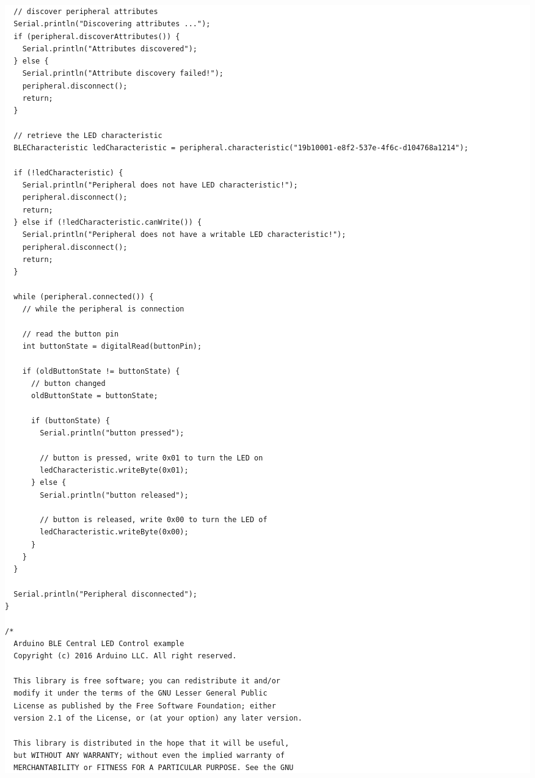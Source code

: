 ```
  // discover peripheral attributes
  Serial.println("Discovering attributes ...");
  if (peripheral.discoverAttributes()) {
    Serial.println("Attributes discovered");
  } else {
    Serial.println("Attribute discovery failed!");
    peripheral.disconnect();
    return;
  }

  // retrieve the LED characteristic
  BLECharacteristic ledCharacteristic = peripheral.characteristic("19b10001-e8f2-537e-4f6c-d104768a1214");

  if (!ledCharacteristic) {
    Serial.println("Peripheral does not have LED characteristic!");
    peripheral.disconnect();
    return;
  } else if (!ledCharacteristic.canWrite()) {
    Serial.println("Peripheral does not have a writable LED characteristic!");
    peripheral.disconnect();
    return;
  }

  while (peripheral.connected()) {
    // while the peripheral is connection

    // read the button pin
    int buttonState = digitalRead(buttonPin);

    if (oldButtonState != buttonState) {
      // button changed
      oldButtonState = buttonState;

      if (buttonState) {
        Serial.println("button pressed");

        // button is pressed, write 0x01 to turn the LED on
        ledCharacteristic.writeByte(0x01);
      } else {
        Serial.println("button released");

        // button is released, write 0x00 to turn the LED of
        ledCharacteristic.writeByte(0x00);
      }
    }
  }

  Serial.println("Peripheral disconnected");
}

/*
  Arduino BLE Central LED Control example
  Copyright (c) 2016 Arduino LLC. All right reserved.

  This library is free software; you can redistribute it and/or
  modify it under the terms of the GNU Lesser General Public
  License as published by the Free Software Foundation; either
  version 2.1 of the License, or (at your option) any later version.

  This library is distributed in the hope that it will be useful,
  but WITHOUT ANY WARRANTY; without even the implied warranty of
  MERCHANTABILITY or FITNESS FOR A PARTICULAR PURPOSE. See the GNU
```